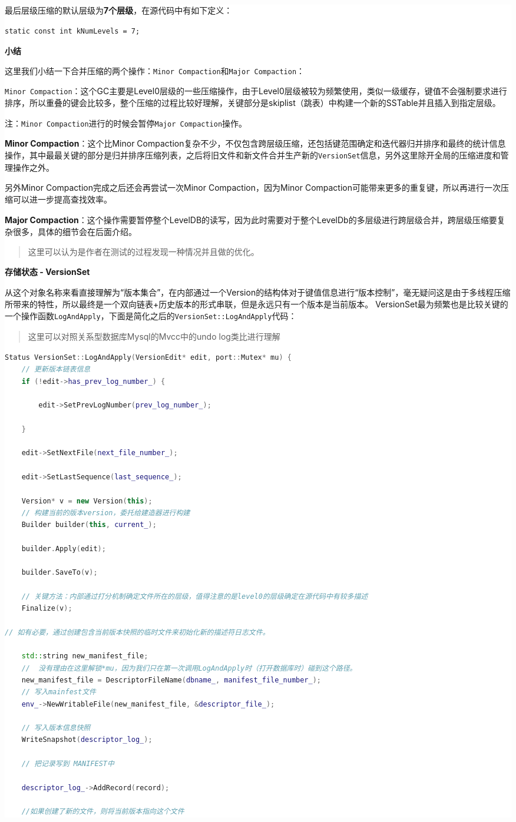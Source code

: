 最后层级压缩的默认层级为**7个层级**，在源代码中有如下定义：

`static const int kNumLevels = 7;`

**小结**

这里我们小结一下合并压缩的两个操作：`Minor Compaction`和`Major Compaction`：

`Minor Compaction`：这个GC主要是Level0层级的一些压缩操作，由于Level0层级被较为频繁使用，类似一级缓存，键值不会强制要求进行排序，所以重叠的键会比较多，整个压缩的过程比较好理解，关键部分是skiplist（跳表）中构建一个新的SSTable并且插入到指定层级。

注：`Minor Compaction`进行的时候会暂停`Major Compaction`操作。

**Minor Compaction**：这个比Minor Compaction复杂不少，不仅包含跨层级压缩，还包括键范围确定和迭代器归并排序和最终的统计信息操作，其中最最关键的部分是归并排序压缩列表，之后将旧文件和新文件合并生产新的`VersionSet`信息，另外这里除开全局的压缩进度和管理操作之外。

另外Minor Compaction完成之后还会再尝试一次Minor Compaction，因为Minor Compaction可能带来更多的重复键，所以再进行一次压缩可以进一步提高查找效率。

**Major Compaction**：这个操作需要暂停整个LevelDB的读写，因为此时需要对于整个LevelDb的多层级进行跨层级合并，跨层级压缩要复杂很多，具体的细节会在后面介绍。

> 这里可以认为是作者在测试的过程发现一种情况并且做的优化。

**存储状态 - VersionSet**

从这个对象名称来看直接理解为“版本集合”，在内部通过一个Version的结构体对于键值信息进行“版本控制”，毫无疑问这是由于多线程压缩所带来的特性，所以最终是一个双向链表+历史版本的形式串联，但是永远只有一个版本是当前版本。
VersionSet最为频繁也是比较关键的一个操作函数`LogAndApply`，下面是简化之后的`VersionSet::LogAndApply`代码：

> 这里可以对照关系型数据库Mysql的Mvcc中的undo log类比进行理解

```cpp
Status VersionSet::LogAndApply(VersionEdit* edit, port::Mutex* mu) {
	// 更新版本链表信息
	if (!edit->has_prev_log_number_) {
	
		edit->SetPrevLogNumber(prev_log_number_);
	
	}

	edit->SetNextFile(next_file_number_);
	
	edit->SetLastSequence(last_sequence_);

	Version* v = new Version(this);
	// 构建当前的版本version，委托给建造器进行构建
	Builder builder(this, current_);
	
	builder.Apply(edit);
	
	builder.SaveTo(v);

	// 关键方法：内部通过打分机制确定文件所在的层级，值得注意的是level0的层级确定在源代码中有较多描述
	Finalize(v);

// 如有必要，通过创建包含当前版本快照的临时文件来初始化新的描述符日志文件。

	std::string new_manifest_file;
	//  没有理由在这里解锁*mu，因为我们只在第一次调用LogAndApply时（打开数据库时）碰到这个路径。
	new_manifest_file = DescriptorFileName(dbname_, manifest_file_number_);
	// 写入mainfest文件
	env_->NewWritableFile(new_manifest_file, &descriptor_file_);

	// 写入版本信息快照
	WriteSnapshot(descriptor_log_);

	// 把记录写到 MANIFEST中

	descriptor_log_->AddRecord(record);

	//如果创建了新的文件，则将当前版本指向这个文件
```